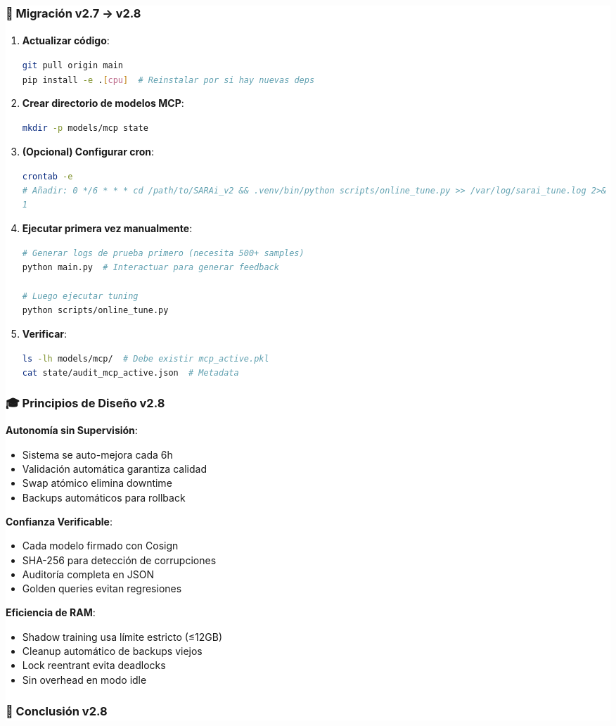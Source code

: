 ### 📝 Migración v2.7 → v2.8

1. **Actualizar código**:
   ```bash
   git pull origin main
   pip install -e .[cpu]  # Reinstalar por si hay nuevas deps
   ```

2. **Crear directorio de modelos MCP**:
   ```bash
   mkdir -p models/mcp state
   ```

3. **(Opcional) Configurar cron**:
   ```bash
   crontab -e
   # Añadir: 0 */6 * * * cd /path/to/SARAi_v2 && .venv/bin/python scripts/online_tune.py >> /var/log/sarai_tune.log 2>&1
   ```

4. **Ejecutar primera vez manualmente**:
   ```bash
   # Generar logs de prueba primero (necesita 500+ samples)
   python main.py  # Interactuar para generar feedback
   
   # Luego ejecutar tuning
   python scripts/online_tune.py
   ```

5. **Verificar**:
   ```bash
   ls -lh models/mcp/  # Debe existir mcp_active.pkl
   cat state/audit_mcp_active.json  # Metadata
   ```

### 🎓 Principios de Diseño v2.8

**Autonomía sin Supervisión**:
- Sistema se auto-mejora cada 6h
- Validación automática garantiza calidad
- Swap atómico elimina downtime
- Backups automáticos para rollback

**Confianza Verificable**:
- Cada modelo firmado con Cosign
- SHA-256 para detección de corrupciones
- Auditoría completa en JSON
- Golden queries evitan regresiones

**Eficiencia de RAM**:
- Shadow training usa límite estricto (≤12GB)
- Cleanup automático de backups viejos
- Lock reentrant evita deadlocks
- Sin overhead en modo idle

### 🏁 Conclusión v2.8
